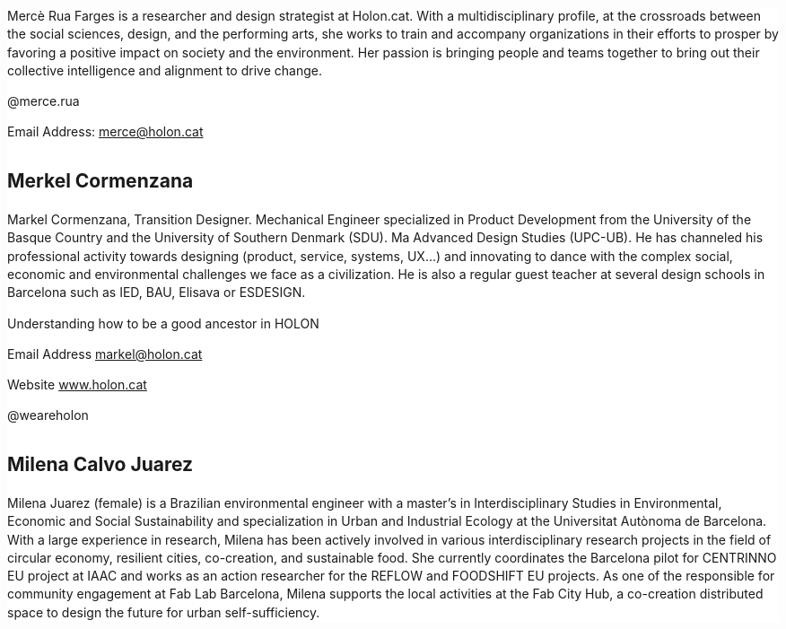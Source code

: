 [](/assets/images/faculty_photos/merce_rua.jpg)

Mercè Rua Farges is a researcher and design strategist at Holon.cat. With a multidisciplinary profile, at the crossroads between the social sciences, design, and the performing arts, she works to train and accompany organizations in their efforts to prosper by favoring a positive impact on society and the environment. Her passion is bringing people and teams together to bring out their collective intelligence and alignment to drive change.

@merce.rua

Email Address: merce@holon.cat

## Merkel Cormenzana

[](/assets/images/faculty_photos/merkel_cormenzana.jpg)

Markel Cormenzana, Transition Designer. Mechanical Engineer specialized in Product Development from the University of the Basque Country and the University of Southern Denmark (SDU). Ma Advanced Design Studies (UPC-UB). He has channeled his professional activity towards designing (product, service, systems, UX...) and innovating to dance with the complex social, economic and environmental challenges we face as a civilization. He is also a regular guest teacher at several design schools in Barcelona such as IED, BAU, Elisava or ESDESIGN.

Understanding how to be a good ancestor in HOLON

Email Address markel@holon.cat

Website www.holon.cat

@weareholon

## Milena Calvo Juarez

[](/assets/images/faculty_photos/merkel_cormenzana.jpg)

Milena Juarez (female) is a Brazilian environmental engineer with a master’s in Interdisciplinary Studies in Environmental, Economic and Social Sustainability and specialization in Urban and Industrial Ecology at the Universitat Autònoma de Barcelona. With a large experience in research, Milena has been actively involved in various interdisciplinary research projects in the field of circular economy, resilient cities, co-creation, and sustainable food. She currently coordinates the Barcelona pilot for CENTRINNO EU project at IAAC and works as an action researcher for the REFLOW and FOODSHIFT EU projects. As one of the responsible for community engagement at Fab Lab Barcelona, Milena supports the local activities at the Fab City Hub, a co-creation distributed space to design the future for urban self-sufficiency.
